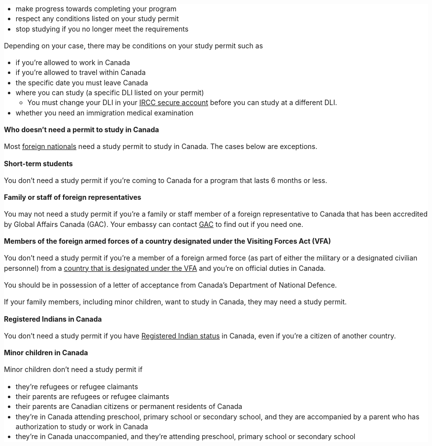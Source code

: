 - make progress towards completing your program
- respect any conditions listed on your study permit
- stop studying if you no longer meet the requirements

Depending on your case, there may be conditions on your study permit such as

- if you’re allowed to work in Canada
- if you’re allowed to travel within Canada
- the specific date you must leave Canada
- where you can study (a specific DLI listed on your permit)
  - You must change your DLI in your [IRCC secure account](https://www.canada.ca/en/immigration-refugees-citizenship/services/application/account.html) before you can study at a different DLI.
- whether you need an immigration medical examination

**Who doesn’t need a permit to study in Canada**

Most [foreign nationals](http://www.ircc.canada.ca/english/helpcentre/glossary.asp#foreign_national) need a study permit to study in Canada. The cases below are exceptions.

**Short-term students**

You don’t need a study permit if you’re coming to Canada for a program that lasts 6 months or less.

**Family or staff of foreign representatives**

You may not need a study permit if you’re a family or staff member of a foreign representative to Canada that has been accredited by Global Affairs Canada (GAC). Your embassy can contact [GAC](http://www.international.gc.ca/protocol-protocole/index.aspx?lang=eng) to find out if you need one.

**Members of the foreign armed forces of a country designated under the Visiting Forces Act (VFA)**

You don’t need a study permit if you’re a member of a foreign armed force (as part of either the military or a designated civilian personnel) from a [country that is designated under the VFA](https://www.canada.ca/en/immigration-refugees-citizenship/corporate/publications-manuals/operational-bulletins-manuals/temporary-residents/visitors/countries-designated-purposes-visiting-forces-act.html) and you’re on official duties in Canada.

You should be in possession of a letter of acceptance from Canada’s Department of National Defence.

If your family members, including minor children, want to study in Canada, they may need a study permit.

**Registered Indians in Canada**

You don’t need a study permit if you have [Registered Indian status](https://www.sac-isc.gc.ca/eng/1100100032463/1572459644986) in Canada, even if you’re a citizen of another country.

**Minor children in Canada**

Minor children don’t need a study permit if

- they’re refugees or refugee claimants
- their parents are refugees or refugee claimants
- their parents are Canadian citizens or permanent residents of Canada
- they’re in Canada attending preschool, primary school or secondary school, and they are accompanied by a parent who has authorization to study or work in Canada
- they’re in Canada unaccompanied, and they’re attending preschool, primary school or secondary school
